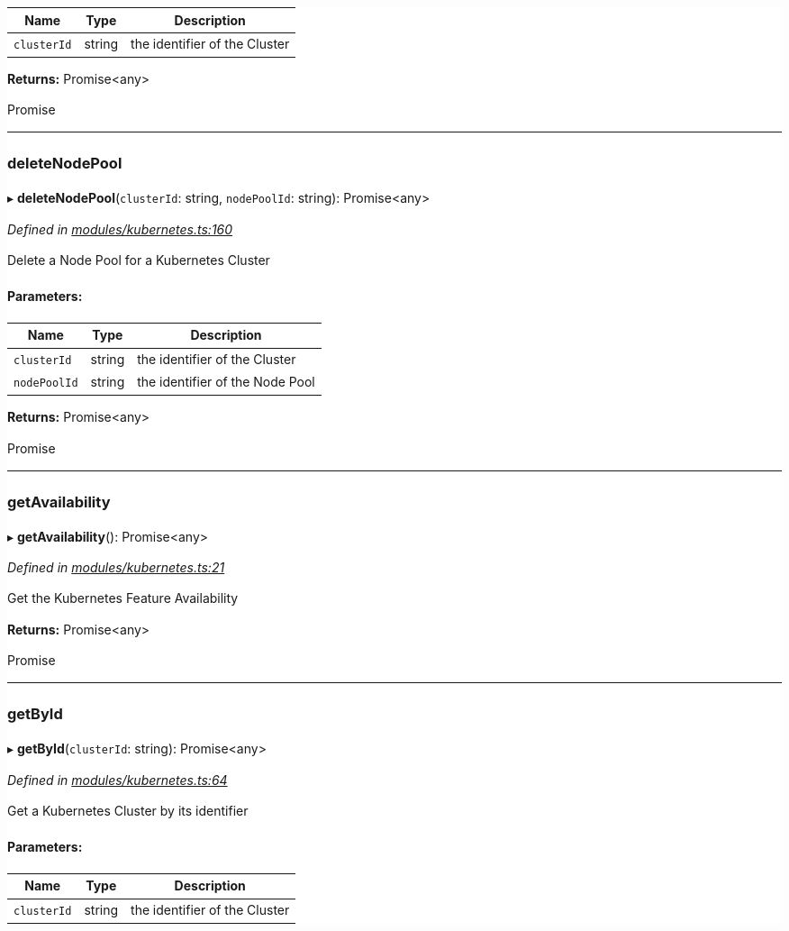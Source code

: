 Name | Type | Description |
------ | ------ | ------ |
`clusterId` | string | the identifier of the Cluster |

**Returns:** Promise<any\>

Promise

___

### deleteNodePool

▸ **deleteNodePool**(`clusterId`: string, `nodePoolId`: string): Promise<any\>

*Defined in [modules/kubernetes.ts:160](https://github.com/matt-major/do-wrapper/blob/ace756c/src/modules/kubernetes.ts#L160)*

Delete a Node Pool for a Kubernetes Cluster

#### Parameters:

Name | Type | Description |
------ | ------ | ------ |
`clusterId` | string | the identifier of the Cluster |
`nodePoolId` | string | the identifier of the Node Pool |

**Returns:** Promise<any\>

Promise

___

### getAvailability

▸ **getAvailability**(): Promise<any\>

*Defined in [modules/kubernetes.ts:21](https://github.com/matt-major/do-wrapper/blob/ace756c/src/modules/kubernetes.ts#L21)*

Get the Kubernetes Feature Availability

**Returns:** Promise<any\>

Promise

___

### getById

▸ **getById**(`clusterId`: string): Promise<any\>

*Defined in [modules/kubernetes.ts:64](https://github.com/matt-major/do-wrapper/blob/ace756c/src/modules/kubernetes.ts#L64)*

Get a Kubernetes Cluster by its identifier

#### Parameters:

Name | Type | Description |
------ | ------ | ------ |
`clusterId` | string | the identifier of the Cluster |
